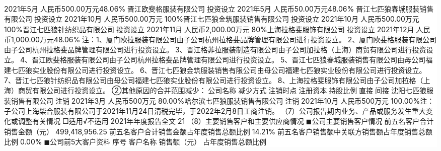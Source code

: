 2021年5月
人民币500.00万元48.06%
晋江欧斐格服装有限公司
投资设立
2021年5月
人民币50.00万元48.06%
晋江七匹狼春城服装销售有限公司
投资设立
2021年10月
人民币500.00万元
100%晋江七匹狼金筑服装销售有限公司
投资设立
2021年10月
人民币500.00万元
100%晋江七匹狼针纺织品有限公司
投资设立
2021年11月
人民币2,000.00万元
80%上海拉格斐服饰有限公司
投资设立
2021年12月
人民币1,000.00万元48.06%
注：1、厦门欧拉服装有限公司由子公司杭州拉格斐品牌管理有限公司进行投资设立。
2、厦门欧斐格服装有限公司由子公司杭州拉格斐品牌管理有限公司进行投资设立。
3、晋江格菲拉服装制造有限公司由子公司加拉格（上海）商贸有限公司进行投资设立。
4、晋江欧斐格服装有限公司由子公司杭州拉格斐品牌管理有限公司进行投资设立。
5、晋江七匹狼春城服装销售有限公司由母公司福建七匹狼实业股份有限公司进行投资设立。
6、晋江七匹狼金筑服装销售有限公司由母公司福建七匹狼实业股份有限公司进行投资设立。
7、晋江七匹狼针纺织品有限公司由母公司福建七匹狼实业股份有限公司进行投资设立。
8、上海拉格斐服饰有限公司由子公司加拉格（上海）商贸有限公司进行投资设立。
②其他原因的合并范围减少：
公司名称
减少方式
注销时点
注册资本
持股比例
直接
间接
沈阳七匹狼服装销售有限公司
注销
2021年3月
人民币500万元
80.00%哈尔滨七匹狼服装销售有限公司
注销
2021年10月
人民币500万元
100.00%注：子公司上海柒合服装有限公司于2021年11月24日清税完毕，于2022年2月8日工商注销。
（7）公司报告期内业务、产品或服务发生重大变化或调整有关情况
□适用√不适用
2021年年度报告全文
21
（8）主要销售客户和主要供应商情况
◼公司主要销售客户情况
前五名客户合计销售金额（元）
499,418,956.25
前五名客户合计销售金额占年度销售总额比例
14.21%
前五名客户销售额中关联方销售额占年度销售总额比例
0.00%
◼公司前5大客户资料
序号
客户名称
销售额（元）
占年度销售总额比例